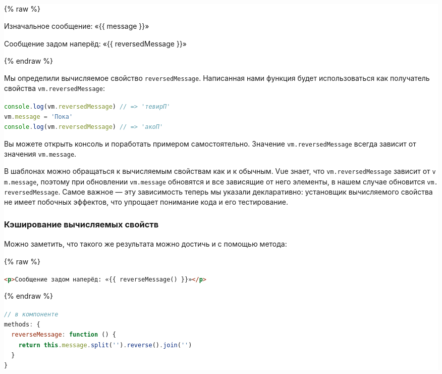 
{% raw %}
<div id="example" class="demo">
  <p>Изначальное сообщение: «{{ message }}»</p>
  <p>Сообщение задом наперёд: «{{ reversedMessage }}»</p>
</div>
<script>
var vm = new Vue({
  el: '#example',
  data: {
    message: 'Привет'
  },
  computed: {
    reversedMessage: function () {
      return this.message.split('').reverse().join('')
    }
  }
})
</script>
{% endraw %}

Мы определили вычисляемое свойство `reversedMessage`. Написанная нами функция будет использоваться как получатель свойства `vm.reversedMessage`:

```js
console.log(vm.reversedMessage) // => 'тевирП'
vm.message = 'Пока'
console.log(vm.reversedMessage) // => 'акоП'
```

Вы можете открыть консоль и поработать примером самостоятельно. Значение `vm.reversedMessage` всегда зависит от значения `vm.message`.

В шаблонах можно обращаться к вычисляемым свойствам как и к обычным. Vue знает, что `vm.reversedMessage` зависит от `vm.message`, поэтому при обновлении `vm.message` обновятся и все зависящие от него элементы, в нашем случае обновится `vm.reversedMessage`. Самое важное — эту зависимость теперь мы указали декларативно: установщик вычисляемого свойства не имеет побочных эффектов, что упрощает понимание кода и его тестирование.

### Кэширование вычисляемых свойств

Можно заметить, что такого же результата можно достичь и с помощью метода:

{% raw %}
```html
<p>Сообщение задом наперёд: «{{ reverseMessage() }}»</p>
```
{% endraw %}

```js
// в компоненте
methods: {
  reverseMessage: function () {
    return this.message.split('').reverse().join('')
  }
}
```
